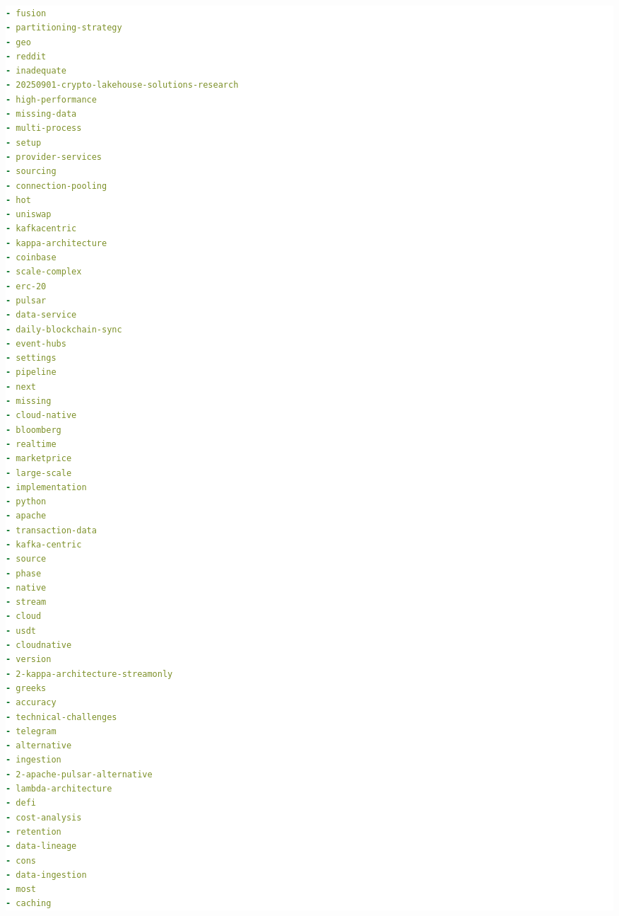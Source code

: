 ```yaml
- fusion
- partitioning-strategy
- geo
- reddit
- inadequate
- 20250901-crypto-lakehouse-solutions-research
- high-performance
- missing-data
- multi-process
- setup
- provider-services
- sourcing
- connection-pooling
- hot
- uniswap
- kafkacentric
- kappa-architecture
- coinbase
- scale-complex
- erc-20
- pulsar
- data-service
- daily-blockchain-sync
- event-hubs
- settings
- pipeline
- next
- missing
- cloud-native
- bloomberg
- realtime
- marketprice
- large-scale
- implementation
- python
- apache
- transaction-data
- kafka-centric
- source
- phase
- native
- stream
- cloud
- usdt
- cloudnative
- version
- 2-kappa-architecture-streamonly
- greeks
- accuracy
- technical-challenges
- telegram
- alternative
- ingestion
- 2-apache-pulsar-alternative
- lambda-architecture
- defi
- cost-analysis
- retention
- data-lineage
- cons
- data-ingestion
- most
- caching
```